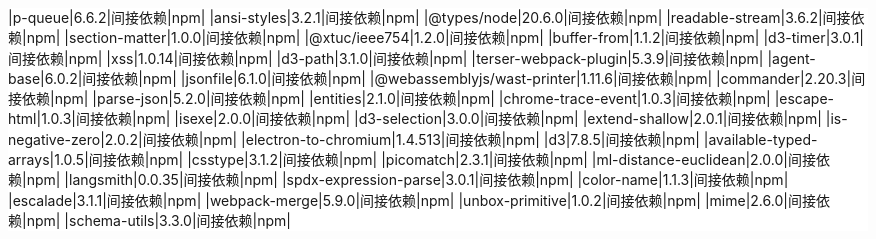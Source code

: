 |p-queue|6.6.2|间接依赖|npm|
|ansi-styles|3.2.1|间接依赖|npm|
|@types/node|20.6.0|间接依赖|npm|
|readable-stream|3.6.2|间接依赖|npm|
|section-matter|1.0.0|间接依赖|npm|
|@xtuc/ieee754|1.2.0|间接依赖|npm|
|buffer-from|1.1.2|间接依赖|npm|
|d3-timer|3.0.1|间接依赖|npm|
|xss|1.0.14|间接依赖|npm|
|d3-path|3.1.0|间接依赖|npm|
|terser-webpack-plugin|5.3.9|间接依赖|npm|
|agent-base|6.0.2|间接依赖|npm|
|jsonfile|6.1.0|间接依赖|npm|
|@webassemblyjs/wast-printer|1.11.6|间接依赖|npm|
|commander|2.20.3|间接依赖|npm|
|parse-json|5.2.0|间接依赖|npm|
|entities|2.1.0|间接依赖|npm|
|chrome-trace-event|1.0.3|间接依赖|npm|
|escape-html|1.0.3|间接依赖|npm|
|isexe|2.0.0|间接依赖|npm|
|d3-selection|3.0.0|间接依赖|npm|
|extend-shallow|2.0.1|间接依赖|npm|
|is-negative-zero|2.0.2|间接依赖|npm|
|electron-to-chromium|1.4.513|间接依赖|npm|
|d3|7.8.5|间接依赖|npm|
|available-typed-arrays|1.0.5|间接依赖|npm|
|csstype|3.1.2|间接依赖|npm|
|picomatch|2.3.1|间接依赖|npm|
|ml-distance-euclidean|2.0.0|间接依赖|npm|
|langsmith|0.0.35|间接依赖|npm|
|spdx-expression-parse|3.0.1|间接依赖|npm|
|color-name|1.1.3|间接依赖|npm|
|escalade|3.1.1|间接依赖|npm|
|webpack-merge|5.9.0|间接依赖|npm|
|unbox-primitive|1.0.2|间接依赖|npm|
|mime|2.6.0|间接依赖|npm|
|schema-utils|3.3.0|间接依赖|npm|